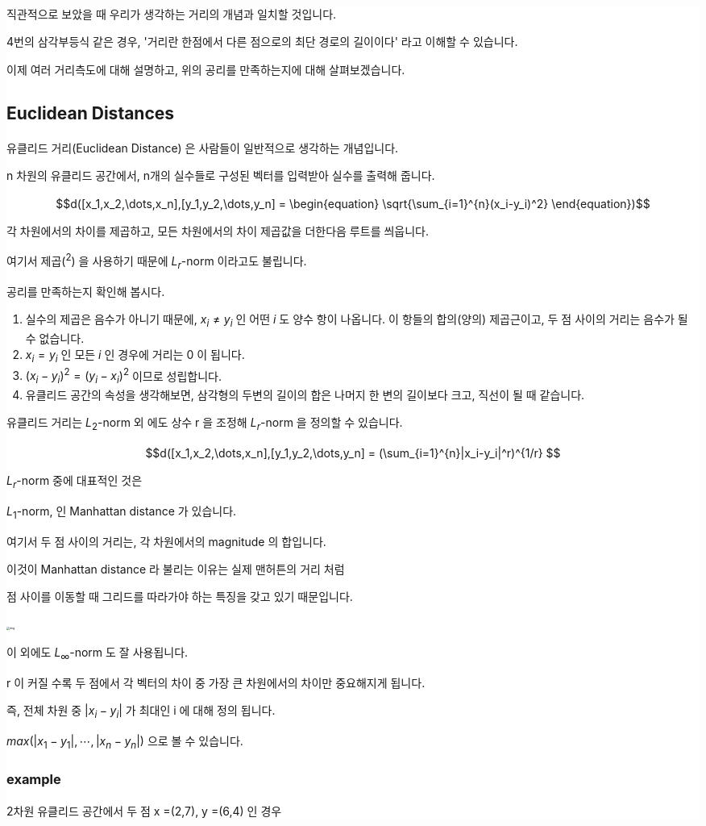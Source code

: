 직관적으로 보았을 때 우리가 생각하는 거리의 개념과 일치할 것입니다. <br/>

4번의 삼각부등식 같은 경우, '거리란 한점에서 다른 점으로의 최단 경로의 길이이다' 라고 이해할 수 있습니다. <br/>



이제 여러 거리측도에 대해 설명하고, 위의 공리를 만족하는지에 대해 살펴보겠습니다.



## Euclidean Distances

유클리드 거리(Euclidean Distance) 은 사람들이 일반적으로 생각하는 개념입니다. <br/>

n 차원의 유클리드 공간에서, n개의 실수들로 구성된 벡터를 입력받아 실수를 출력해 줍니다. 

$$d([x_1,x_2,\dots,x_n],[y_1,y_2,\dots,y_n] = \begin{equation} \sqrt{\sum_{i=1}^{n}(x_i-y_i)^2} \end{equation})$$

각 차원에서의 차이를 제곱하고, 모든 차원에서의 차이 제곱값을 더한다음 루트를 씌웁니다. 

여기서 제곱($^2$) 을 사용하기 때문에  $L_r$-norm 이라고도 불립니다. <br/>



공리를 만족하는지 확인해 봅시다.<br/>

1. 실수의 제곱은 음수가 아니기 때문에,  $x_i \neq y_i$  인 어떤 $i$ 도 양수 항이 나옵니다. 
   이 항들의 합의(양의) 제곱근이고, 두 점 사이의 거리는 음수가 될 수 없습니다.
2. $x_i = y_i$ 인 모든 $i$ 인 경우에 거리는 0 이 됩니다. 
3. $(x_i - y_i)^2 = (y_i - x_i)^2$ 이므로 성립합니다.
4. 유클리드 공간의 속성을 생각해보면, 삼각형의 두변의 길이의 합은 나머지 한 변의 길이보다 크고, 직선이 될 때 같습니다.  

유클리드 거리는  $L_2$-norm 외 에도 상수 r 을 조정해 $L_r$-norm 을 정의할 수 있습니다.<br/>

$$d([x_1,x_2,\dots,x_n],[y_1,y_2,\dots,y_n] =  (\sum_{i=1}^{n}|x_i-y_i|^r)^{1/r} $$



$L_r$-norm  중에 대표적인 것은 <br/>

$L_1$-norm, 인 Manhattan distance 가 있습니다. <br/>

여기서 두 점 사이의 거리는, 각 차원에서의 magnitude 의 합입니다. <br/>

이것이 Manhattan distance 라 불리는 이유는 실제 맨허튼의 거리 처럼<br/>

점 사이를 이동할 때 그리드를 따라가야 하는 특징을 갖고 있기 때문입니다.<br/>

<img src="https://upload.wikimedia.org/wikipedia/commons/thumb/0/08/Manhattan_distance.svg/1920px-Manhattan_distance.svg.png" alt="img" style="zoom:25%;" />

이 외에도  $L_\infty$-norm 도 잘 사용됩니다. <br/>

r 이 커질 수록 두 점에서 각 벡터의 차이 중 가장 큰 차원에서의 차이만 중요해지게 됩니다.<br/>

즉, 전체 차원 중  $|x_i-y_i|$ 가 최대인 i 에 대해 정의 됩니다.<br/>

$max(|x_1-y_1|,\cdots,|x_n-y_n|)$ 으로 볼 수 있습니다.  



### example

2차원 유클리드 공간에서 두 점 x =(2,7), y =(6,4) 인 경우<br/>

